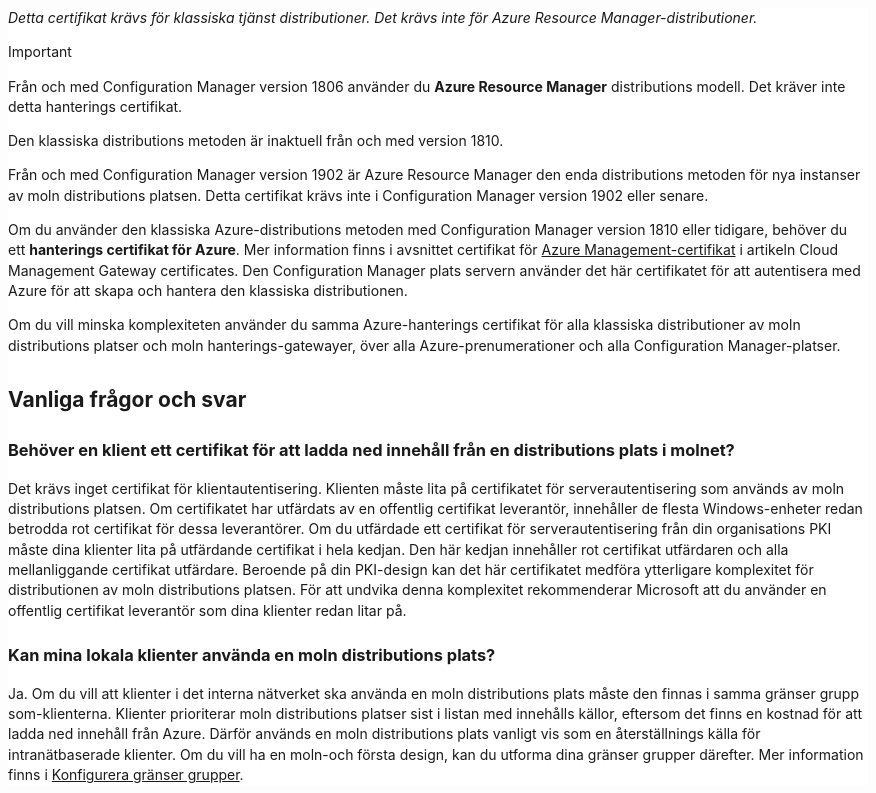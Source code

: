 *Detta certifikat krävs för klassiska tjänst distributioner. Det krävs inte för Azure Resource Manager-distributioner.*

> [!Important]  
> Från och med Configuration Manager version 1806 använder du **Azure Resource Manager** distributions modell. Det kräver inte detta hanterings certifikat.  
>
> Den klassiska distributions metoden är inaktuell från och med version 1810.  
>
> Från och med Configuration Manager version 1902 är Azure Resource Manager den enda distributions metoden för nya instanser av moln distributions platsen. Detta certifikat krävs inte i Configuration Manager version 1902 eller senare.

Om du använder den klassiska Azure-distributions metoden med Configuration Manager version 1810 eller tidigare, behöver du ett **hanterings certifikat för Azure**. Mer information finns i avsnittet certifikat för [Azure Management-certifikat](../../clients/manage/cmg/certificates-for-cloud-management-gateway.md#bkmk_azuremgmt) i artikeln Cloud Management Gateway certificates. Den Configuration Manager plats servern använder det här certifikatet för att autentisera med Azure för att skapa och hantera den klassiska distributionen.  

Om du vill minska komplexiteten använder du samma Azure-hanterings certifikat för alla klassiska distributioner av moln distributions platser och moln hanterings-gatewayer, över alla Azure-prenumerationer och alla Configuration Manager-platser.


## <a name="frequently-asked-questions-faq"></a><a name="bkmk_faq"></a>Vanliga frågor och svar

### <a name="does-a-client-need-a-certificate-to-download-content-from-a-cloud-distribution-point"></a>Behöver en klient ett certifikat för att ladda ned innehåll från en distributions plats i molnet?

Det krävs inget certifikat för klientautentisering. Klienten måste lita på certifikatet för serverautentisering som används av moln distributions platsen. Om certifikatet har utfärdats av en offentlig certifikat leverantör, innehåller de flesta Windows-enheter redan betrodda rot certifikat för dessa leverantörer. Om du utfärdade ett certifikat för serverautentisering från din organisations PKI måste dina klienter lita på utfärdande certifikat i hela kedjan. Den här kedjan innehåller rot certifikat utfärdaren och alla mellanliggande certifikat utfärdare. Beroende på din PKI-design kan det här certifikatet medföra ytterligare komplexitet för distributionen av moln distributions platsen. För att undvika denna komplexitet rekommenderar Microsoft att du använder en offentlig certifikat leverantör som dina klienter redan litar på.  

### <a name="can-my-on-premises-clients-use-a-cloud-distribution-point"></a>Kan mina lokala klienter använda en moln distributions plats?

Ja. Om du vill att klienter i det interna nätverket ska använda en moln distributions plats måste den finnas i samma gränser grupp som-klienterna. Klienter prioriterar moln distributions platser sist i listan med innehålls källor, eftersom det finns en kostnad för att ladda ned innehåll från Azure. Därför används en moln distributions plats vanligt vis som en återställnings källa för intranätbaserade klienter. Om du vill ha en moln-och första design, kan du utforma dina gränser grupper därefter. Mer information finns i [Konfigurera gränser grupper](../../servers/deploy/configure/boundary-groups.md).  
